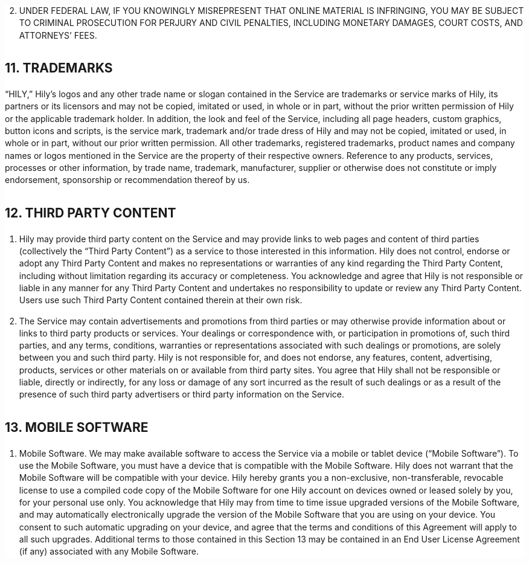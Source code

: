 2. UNDER FEDERAL LAW, IF YOU KNOWINGLY MISREPRESENT THAT ONLINE MATERIAL IS INFRINGING, YOU MAY BE SUBJECT TO CRIMINAL PROSECUTION FOR PERJURY AND CIVIL PENALTIES, INCLUDING MONETARY DAMAGES, COURT COSTS, AND ATTORNEYS’ FEES.
    

11\. TRADEMARKS
---------------

“HILY,” Hily’s logos and any other trade name or slogan contained in the Service are trademarks or service marks of Hily, its partners or its licensors and may not be copied, imitated or used, in whole or in part, without the prior written permission of Hily or the applicable trademark holder. In addition, the look and feel of the Service, including all page headers, custom graphics, button icons and scripts, is the service mark, trademark and/or trade dress of Hily and may not be copied, imitated or used, in whole or in part, without our prior written permission. All other trademarks, registered trademarks, product names and company names or logos mentioned in the Service are the property of their respective owners. Reference to any products, services, processes or other information, by trade name, trademark, manufacturer, supplier or otherwise does not constitute or imply endorsement, sponsorship or recommendation thereof by us.

12\. THIRD PARTY CONTENT
------------------------

1. Hily may provide third party content on the Service and may provide links to web pages and content of third parties (collectively the “Third Party Content”) as a service to those interested in this information. Hily does not control, endorse or adopt any Third Party Content and makes no representations or warranties of any kind regarding the Third Party Content, including without limitation regarding its accuracy or completeness. You acknowledge and agree that Hily is not responsible or liable in any manner for any Third Party Content and undertakes no responsibility to update or review any Third Party Content. Users use such Third Party Content contained therein at their own risk.
    
2. The Service may contain advertisements and promotions from third parties or may otherwise provide information about or links to third party products or services. Your dealings or correspondence with, or participation in promotions of, such third parties, and any terms, conditions, warranties or representations associated with such dealings or promotions, are solely between you and such third party. Hily is not responsible for, and does not endorse, any features, content, advertising, products, services or other materials on or available from third party sites. You agree that Hily shall not be responsible or liable, directly or indirectly, for any loss or damage of any sort incurred as the result of such dealings or as a result of the presence of such third party advertisers or third party information on the Service.
    

13\. MOBILE SOFTWARE
--------------------

1. Mobile Software. We may make available software to access the Service via a mobile or tablet device (“Mobile Software”). To use the Mobile Software, you must have a device that is compatible with the Mobile Software. Hily does not warrant that the Mobile Software will be compatible with your device. Hily hereby grants you a non-exclusive, non-transferable, revocable license to use a compiled code copy of the Mobile Software for one Hily account on devices owned or leased solely by you, for your personal use only. You acknowledge that Hily may from time to time issue upgraded versions of the Mobile Software, and may automatically electronically upgrade the version of the Mobile Software that you are using on your device. You consent to such automatic upgrading on your device, and agree that the terms and conditions of this Agreement will apply to all such upgrades. Additional terms to those contained in this Section 13 may be contained in an End User License Agreement (if any) associated with any Mobile Software.
    